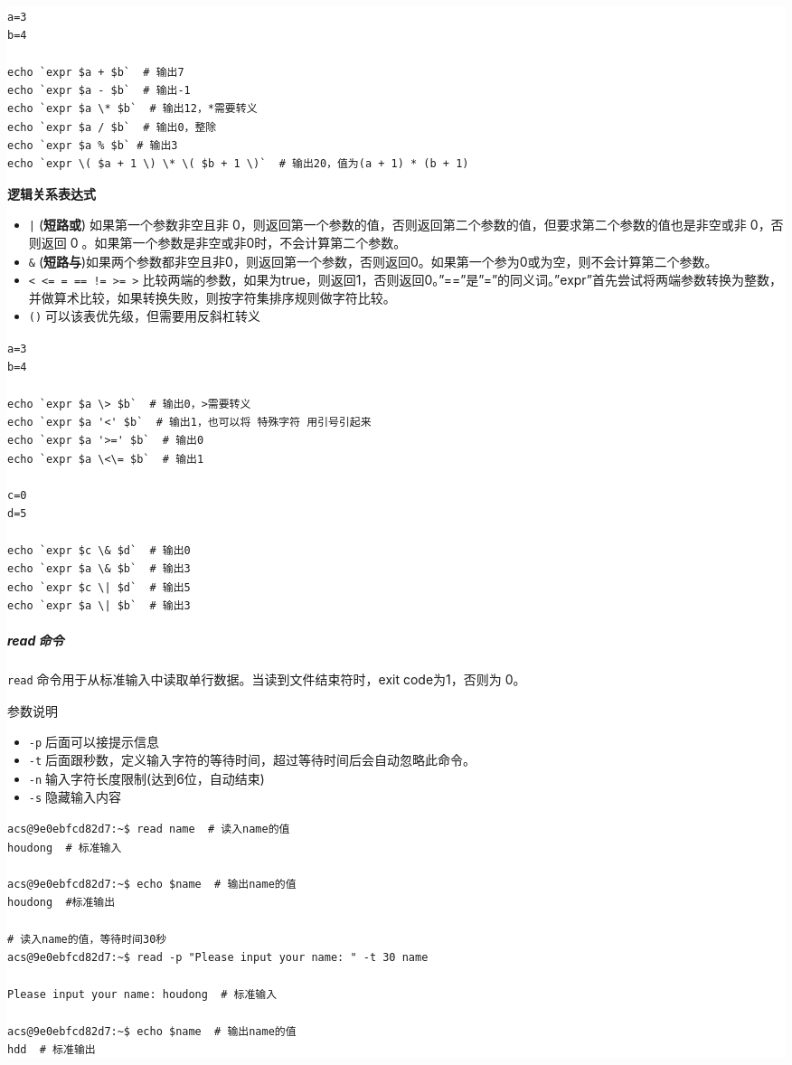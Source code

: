 ```shell
a=3
b=4

echo `expr $a + $b`  # 输出7
echo `expr $a - $b`  # 输出-1
echo `expr $a \* $b`  # 输出12，*需要转义
echo `expr $a / $b`  # 输出0，整除
echo `expr $a % $b` # 输出3
echo `expr \( $a + 1 \) \* \( $b + 1 \)`  # 输出20，值为(a + 1) * (b + 1)
```

**逻辑关系表达式**

-  `|`   (**短路或**) 如果第一个参数非空且非  $0$，则返回第一个参数的值，否则返回第二个参数的值，但要求第二个参数的值也是非空或非 $0$，否则返回 $0$ 。如果第一个参数是非空或非0时，不会计算第二个参数。
- `&`    (**短路与**)如果两个参数都非空且非0，则返回第一个参数，否则返回0。如果第一个参为0或为空，则不会计算第二个参数。
- `< <= = == != >= >`    比较两端的参数，如果为true，则返回1，否则返回0。”==”是”=”的同义词。”expr”首先尝试将两端参数转换为整数，并做算术比较，如果转换失败，则按字符集排序规则做字符比较。
- `()`   可以该表优先级，但需要用反斜杠转义

```shell
a=3
b=4

echo `expr $a \> $b`  # 输出0，>需要转义
echo `expr $a '<' $b`  # 输出1，也可以将 特殊字符 用引号引起来
echo `expr $a '>=' $b`  # 输出0
echo `expr $a \<\= $b`  # 输出1

c=0
d=5

echo `expr $c \& $d`  # 输出0
echo `expr $a \& $b`  # 输出3
echo `expr $c \| $d`  # 输出5
echo `expr $a \| $b`  # 输出3
```

##### read 命令

`read`  命令用于从标准输入中读取单行数据。当读到文件结束符时，exit code为1，否则为 $0$。

参数说明

-   `-p` 后面可以接提示信息
-   `-t` 后面跟秒数，定义输入字符的等待时间，超过等待时间后会自动忽略此命令。
-   `-n`  输入字符长度限制(达到6位，自动结束)
-   `-s`  隐藏输入内容

```shell
acs@9e0ebfcd82d7:~$ read name  # 读入name的值
houdong  # 标准输入

acs@9e0ebfcd82d7:~$ echo $name  # 输出name的值
houdong  #标准输出

# 读入name的值，等待时间30秒
acs@9e0ebfcd82d7:~$ read -p "Please input your name: " -t 30 name  

Please input your name: houdong  # 标准输入

acs@9e0ebfcd82d7:~$ echo $name  # 输出name的值
hdd  # 标准输出
```
